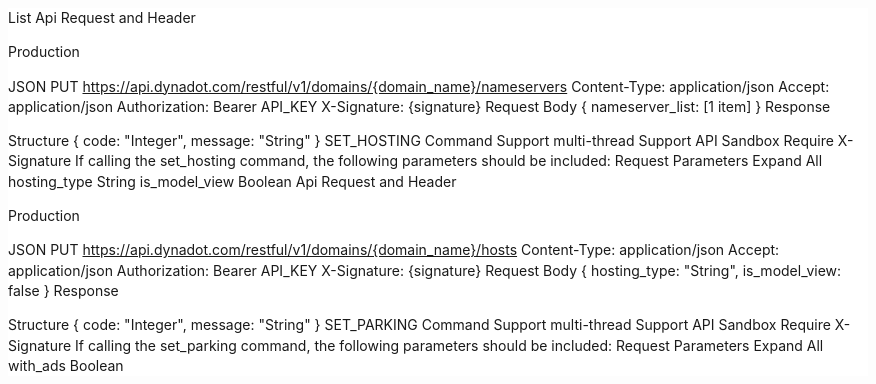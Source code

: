 List
Api Request and Header

Production

JSON
PUT
https://api.dynadot.com/restful/v1/domains/{domain_name}/nameservers
Content-Type: application/json
Accept: application/json
Authorization: Bearer API_KEY
X-Signature: {signature}
Request Body
{
nameserver_list: [1 item]
}
Response

Structure
{
code: "Integer",
message: "String"
}
SET_HOSTING Command
Support multi-thread
Support API Sandbox
Require X-Signature
If calling the set_hosting command, the following parameters should be included:
Request Parameters
Expand All
hosting_type
String
is_model_view
Boolean
Api Request and Header

Production

JSON
PUT
https://api.dynadot.com/restful/v1/domains/{domain_name}/hosts
Content-Type: application/json
Accept: application/json
Authorization: Bearer API_KEY
X-Signature: {signature}
Request Body
{
hosting_type: "String",
is_model_view: false
}
Response

Structure
{
code: "Integer",
message: "String"
}
SET_PARKING Command
Support multi-thread
Support API Sandbox
Require X-Signature
If calling the set_parking command, the following parameters should be included:
Request Parameters
Expand All
with_ads
Boolean